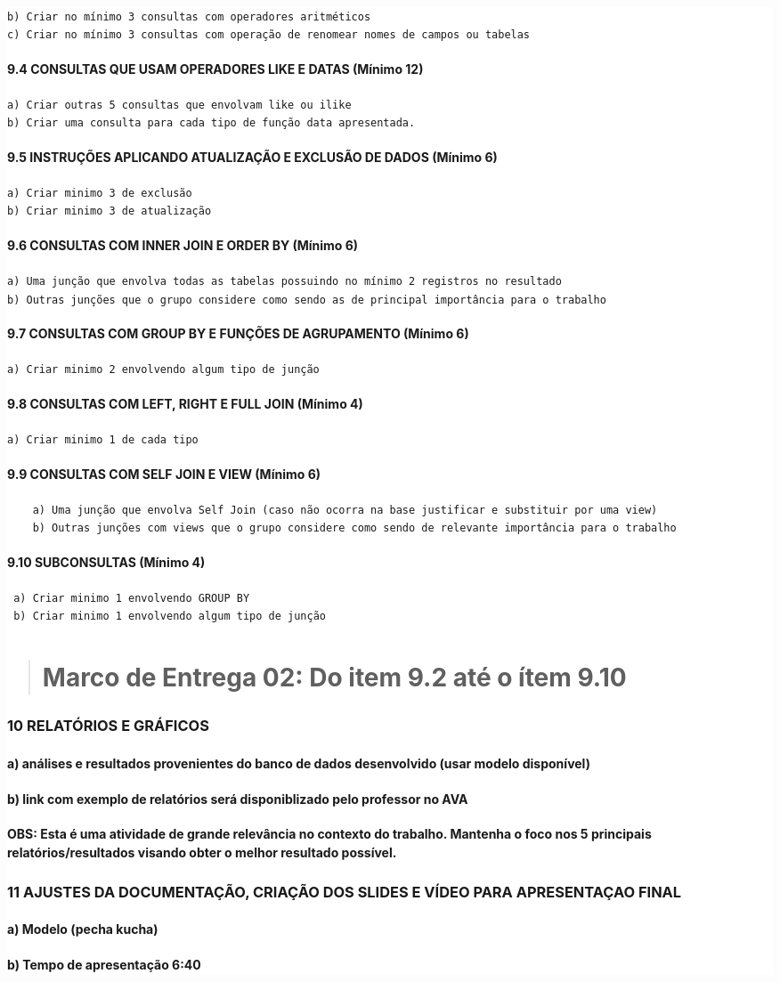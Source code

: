     b) Criar no mínimo 3 consultas com operadores aritméticos 
    c) Criar no mínimo 3 consultas com operação de renomear nomes de campos ou tabelas

#### 9.4	CONSULTAS QUE USAM OPERADORES LIKE E DATAS (Mínimo 12) <br>
    a) Criar outras 5 consultas que envolvam like ou ilike
    b) Criar uma consulta para cada tipo de função data apresentada.

#### 9.5	INSTRUÇÕES APLICANDO ATUALIZAÇÃO E EXCLUSÃO DE DADOS (Mínimo 6)<br>
    a) Criar minimo 3 de exclusão
    b) Criar minimo 3 de atualização

#### 9.6	CONSULTAS COM INNER JOIN E ORDER BY (Mínimo 6)<br>
    a) Uma junção que envolva todas as tabelas possuindo no mínimo 2 registros no resultado
    b) Outras junções que o grupo considere como sendo as de principal importância para o trabalho

#### 9.7	CONSULTAS COM GROUP BY E FUNÇÕES DE AGRUPAMENTO (Mínimo 6)<br>
    a) Criar minimo 2 envolvendo algum tipo de junção

#### 9.8	CONSULTAS COM LEFT, RIGHT E FULL JOIN (Mínimo 4)<br>
    a) Criar minimo 1 de cada tipo

#### 9.9	CONSULTAS COM SELF JOIN E VIEW (Mínimo 6)<br>
        a) Uma junção que envolva Self Join (caso não ocorra na base justificar e substituir por uma view)
        b) Outras junções com views que o grupo considere como sendo de relevante importância para o trabalho

#### 9.10	SUBCONSULTAS (Mínimo 4)<br>
     a) Criar minimo 1 envolvendo GROUP BY
     b) Criar minimo 1 envolvendo algum tipo de junção

># Marco de Entrega 02: Do item 9.2 até o ítem 9.10<br>

### 10 RELATÓRIOS E GRÁFICOS

#### a) análises e resultados provenientes do banco de dados desenvolvido (usar modelo disponível)
#### b) link com exemplo de relatórios será disponiblizado pelo professor no AVA
#### OBS: Esta é uma atividade de grande relevância no contexto do trabalho. Mantenha o foco nos 5 principais relatórios/resultados visando obter o melhor resultado possível.

    

### 11	AJUSTES DA DOCUMENTAÇÃO, CRIAÇÃO DOS SLIDES E VÍDEO PARA APRESENTAÇAO FINAL <br>

#### a) Modelo (pecha kucha)<br>
#### b) Tempo de apresentação 6:40 
